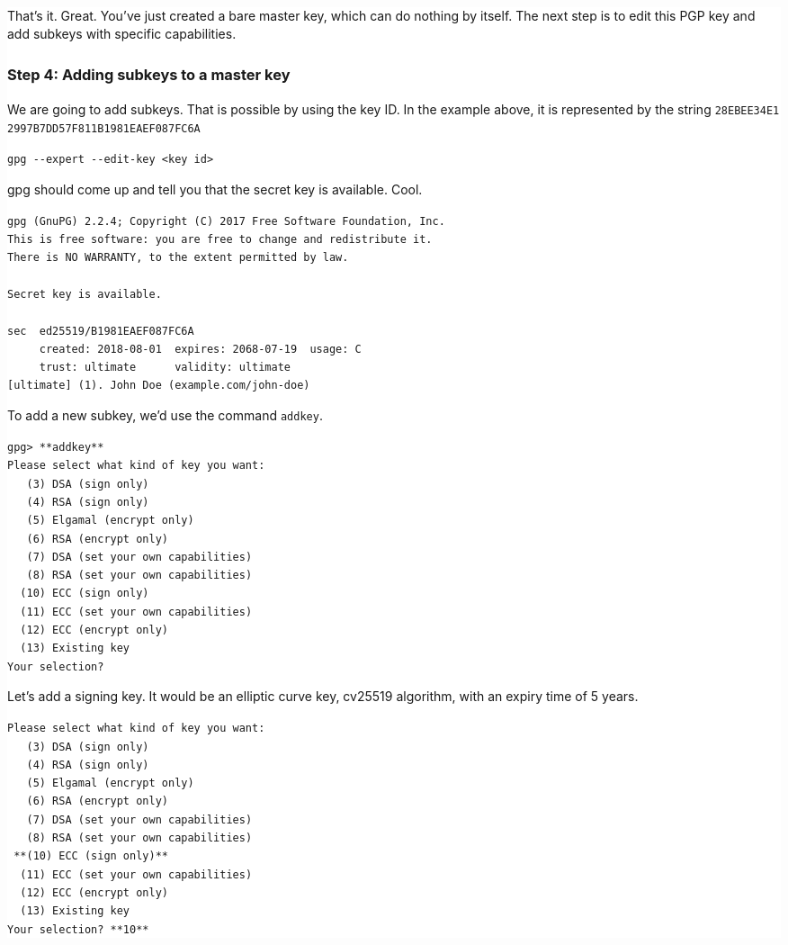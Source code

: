 That’s it. Great. You’ve just created a bare master key, which can do nothing by itself. The next step is to edit this PGP key and add subkeys with specific capabilities.

### Step 4: Adding subkeys to a master key

We are going to add subkeys. That is possible by using the key ID. In the example above, it is represented by the string `28EBEE34E12997B7DD57F811B1981EAEF087FC6A`

`gpg --expert --edit-key <key id>`

gpg should come up and tell you that the secret key is available. Cool.

```
gpg (GnuPG) 2.2.4; Copyright (C) 2017 Free Software Foundation, Inc.
This is free software: you are free to change and redistribute it.
There is NO WARRANTY, to the extent permitted by law.

Secret key is available.

sec  ed25519/B1981EAEF087FC6A
     created: 2018-08-01  expires: 2068-07-19  usage: C   
     trust: ultimate      validity: ultimate
[ultimate] (1). John Doe (example.com/john-doe)
```

To add a new subkey, we’d use the command `addkey`.

```
gpg> **addkey** 
Please select what kind of key you want:
   (3) DSA (sign only)
   (4) RSA (sign only)
   (5) Elgamal (encrypt only)
   (6) RSA (encrypt only)
   (7) DSA (set your own capabilities)
   (8) RSA (set your own capabilities)
  (10) ECC (sign only)
  (11) ECC (set your own capabilities)
  (12) ECC (encrypt only)
  (13) Existing key
Your selection?
```

Let’s add a signing key. It would be an elliptic curve key, cv25519 algorithm, with an expiry time of 5 years.

```
Please select what kind of key you want:
   (3) DSA (sign only)
   (4) RSA (sign only)
   (5) Elgamal (encrypt only)
   (6) RSA (encrypt only)
   (7) DSA (set your own capabilities)
   (8) RSA (set your own capabilities)
 **(10) ECC (sign only)**
  (11) ECC (set your own capabilities)
  (12) ECC (encrypt only)
  (13) Existing key
Your selection? **10**
```
